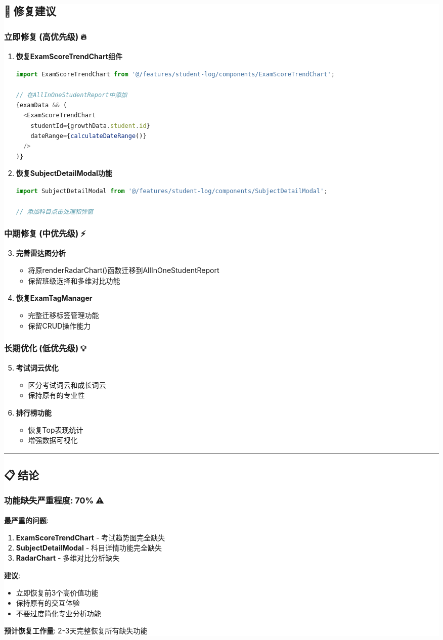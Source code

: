 
## 🔧 **修复建议**

### **立即修复 (高优先级)** 🔥
1. **恢复ExamScoreTrendChart组件**
   ```typescript
   import ExamScoreTrendChart from '@/features/student-log/components/ExamScoreTrendChart';
   
   // 在AllInOneStudentReport中添加
   {examData && (
     <ExamScoreTrendChart
       studentId={growthData.student.id}
       dateRange={calculateDateRange()}
     />
   )}
   ```

2. **恢复SubjectDetailModal功能**
   ```typescript
   import SubjectDetailModal from '@/features/student-log/components/SubjectDetailModal';
   
   // 添加科目点击处理和弹窗
   ```

### **中期修复 (中优先级)** ⚡
3. **完善雷达图分析**
   - 将原renderRadarChart()函数迁移到AllInOneStudentReport
   - 保留班级选择和多维对比功能

4. **恢复ExamTagManager**
   - 完整迁移标签管理功能
   - 保留CRUD操作能力

### **长期优化 (低优先级)** 💡
5. **考试词云优化**
   - 区分考试词云和成长词云
   - 保持原有的专业性

6. **排行榜功能**
   - 恢复Top表现统计
   - 增强数据可视化

---

## 📋 **结论**

### **功能缺失严重程度**: **70%** ⚠️

**最严重的问题**:
1. **ExamScoreTrendChart** - 考试趋势图完全缺失
2. **SubjectDetailModal** - 科目详情功能完全缺失  
3. **RadarChart** - 多维对比分析缺失

**建议**:
- 立即恢复前3个高价值功能
- 保持原有的交互体验
- 不要过度简化专业分析功能

**预计恢复工作量**: 2-3天完整恢复所有缺失功能 